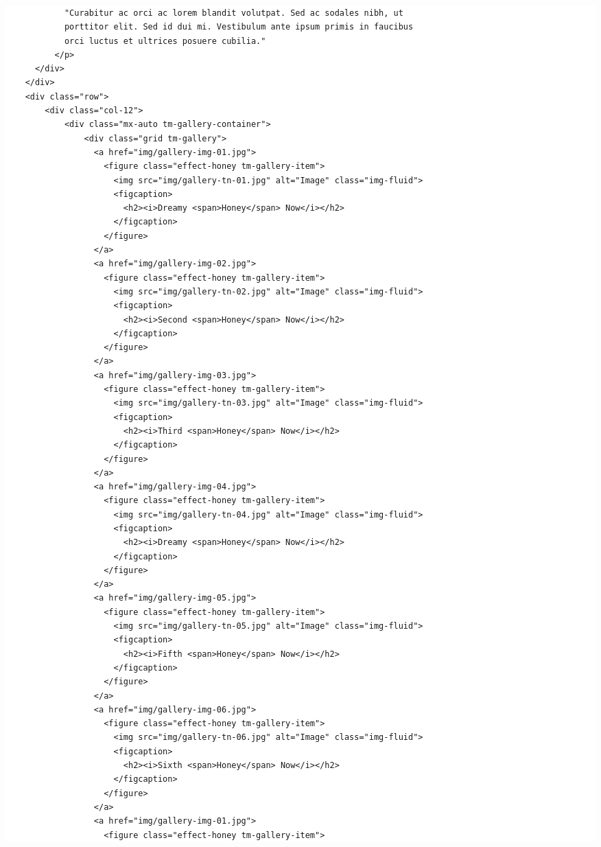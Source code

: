                 "Curabitur ac orci ac lorem blandit volutpat. Sed ac sodales nibh, ut
                porttitor elit. Sed id dui mi. Vestibulum ante ipsum primis in faucibus
                orci luctus et ultrices posuere cubilia."
              </p>
          </div>            
        </div>
        <div class="row">
            <div class="col-12">
                <div class="mx-auto tm-gallery-container">
                    <div class="grid tm-gallery">
                      <a href="img/gallery-img-01.jpg">
                        <figure class="effect-honey tm-gallery-item">
                          <img src="img/gallery-tn-01.jpg" alt="Image" class="img-fluid">
                          <figcaption>
                            <h2><i>Dreamy <span>Honey</span> Now</i></h2>
                          </figcaption>
                        </figure>
                      </a>
                      <a href="img/gallery-img-02.jpg">
                        <figure class="effect-honey tm-gallery-item">
                          <img src="img/gallery-tn-02.jpg" alt="Image" class="img-fluid">
                          <figcaption>
                            <h2><i>Second <span>Honey</span> Now</i></h2>
                          </figcaption>
                        </figure>
                      </a>
                      <a href="img/gallery-img-03.jpg">
                        <figure class="effect-honey tm-gallery-item">
                          <img src="img/gallery-tn-03.jpg" alt="Image" class="img-fluid">
                          <figcaption>
                            <h2><i>Third <span>Honey</span> Now</i></h2>
                          </figcaption>
                        </figure>
                      </a>
                      <a href="img/gallery-img-04.jpg">
                        <figure class="effect-honey tm-gallery-item">
                          <img src="img/gallery-tn-04.jpg" alt="Image" class="img-fluid">
                          <figcaption>
                            <h2><i>Dreamy <span>Honey</span> Now</i></h2>
                          </figcaption>
                        </figure>
                      </a>
                      <a href="img/gallery-img-05.jpg">
                        <figure class="effect-honey tm-gallery-item">
                          <img src="img/gallery-tn-05.jpg" alt="Image" class="img-fluid">
                          <figcaption>
                            <h2><i>Fifth <span>Honey</span> Now</i></h2>
                          </figcaption>
                        </figure>
                      </a>
                      <a href="img/gallery-img-06.jpg">
                        <figure class="effect-honey tm-gallery-item">
                          <img src="img/gallery-tn-06.jpg" alt="Image" class="img-fluid">
                          <figcaption>
                            <h2><i>Sixth <span>Honey</span> Now</i></h2>
                          </figcaption>
                        </figure>
                      </a>
                      <a href="img/gallery-img-01.jpg">
                        <figure class="effect-honey tm-gallery-item">